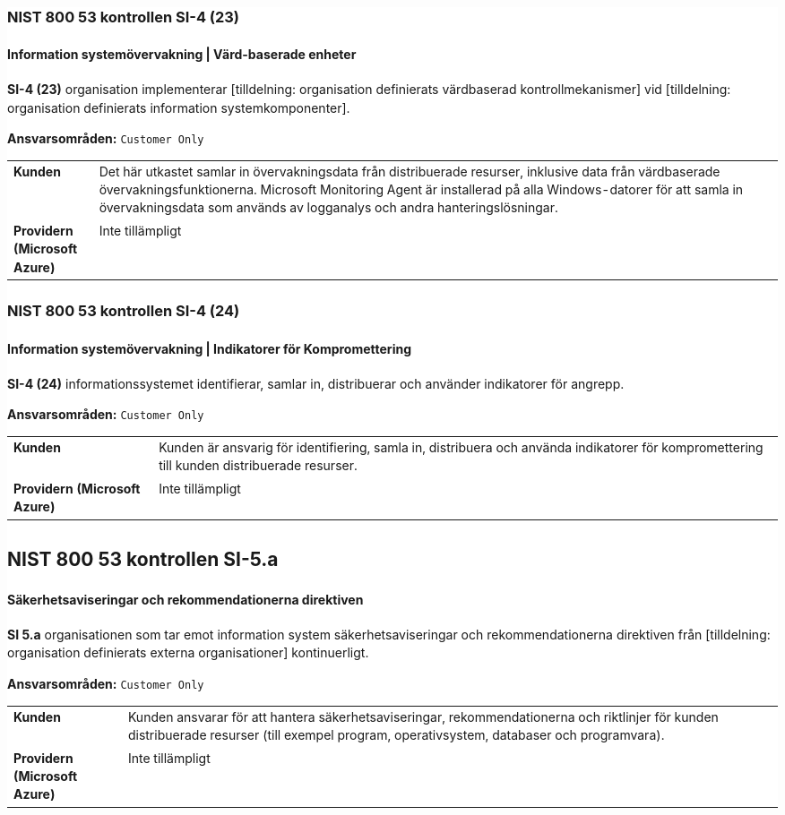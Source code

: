 
 ### <a name="nist-800-53-control-si-4-23"></a>NIST 800 53 kontrollen SI-4 (23)

#### <a name="information-system-monitoring--host-based-devices"></a>Information systemövervakning | Värd-baserade enheter

**SI-4 (23)** organisation implementerar [tilldelning: organisation definierats värdbaserad kontrollmekanismer] vid [tilldelning: organisation definierats information systemkomponenter].

**Ansvarsområden:** `Customer Only`

|||
|---|---|
| **Kunden** | Det här utkastet samlar in övervakningsdata från distribuerade resurser, inklusive data från värdbaserade övervakningsfunktionerna. Microsoft Monitoring Agent är installerad på alla Windows-datorer för att samla in övervakningsdata som används av logganalys och andra hanteringslösningar. |
| **Providern (Microsoft Azure)** | Inte tillämpligt |


 ### <a name="nist-800-53-control-si-4-24"></a>NIST 800 53 kontrollen SI-4 (24)

#### <a name="information-system-monitoring--indicators-of-compromise"></a>Information systemövervakning | Indikatorer för Kompromettering

**SI-4 (24)** informationssystemet identifierar, samlar in, distribuerar och använder indikatorer för angrepp.

**Ansvarsområden:** `Customer Only`

|||
|---|---|
| **Kunden** | Kunden är ansvarig för identifiering, samla in, distribuera och använda indikatorer för kompromettering till kunden distribuerade resurser. |
| **Providern (Microsoft Azure)** | Inte tillämpligt |


 ## <a name="nist-800-53-control-si-5a"></a>NIST 800 53 kontrollen SI-5.a

#### <a name="security-alerts-advisories-and-directives"></a>Säkerhetsaviseringar och rekommendationerna direktiven

**SI 5.a** organisationen som tar emot information system säkerhetsaviseringar och rekommendationerna direktiven från [tilldelning: organisation definierats externa organisationer] kontinuerligt.

**Ansvarsområden:** `Customer Only`

|||
|---|---|
| **Kunden** | Kunden ansvarar för att hantera säkerhetsaviseringar, rekommendationerna och riktlinjer för kunden distribuerade resurser (till exempel program, operativsystem, databaser och programvara). |
| **Providern (Microsoft Azure)** | Inte tillämpligt |
